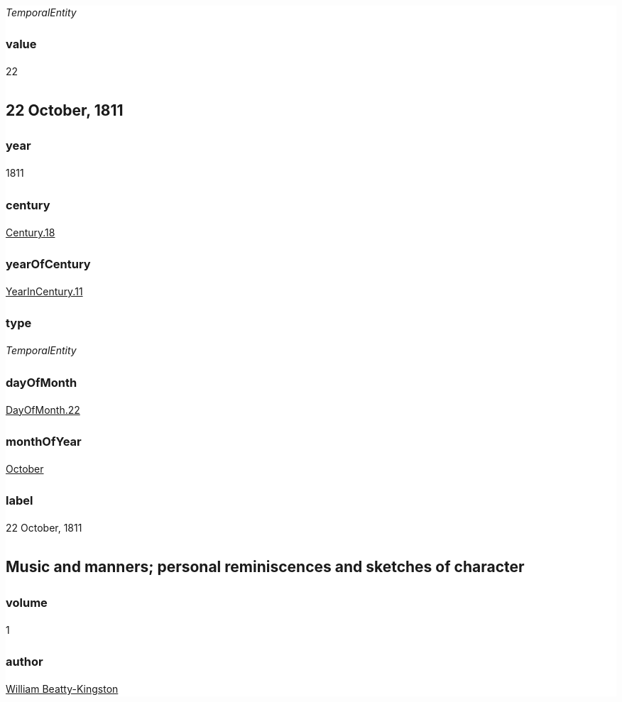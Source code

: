 
*TemporalEntity*

### value


22

## 22 October, 1811

### year


1811

### century


[Century.18](#Century.18)

### yearOfCentury


[YearInCentury.11](#YearInCentury.11)

### type


*TemporalEntity*

### dayOfMonth


[DayOfMonth.22](#DayOfMonth.22)

### monthOfYear


[October](#October)

### label


22 October, 1811

## Music and manners; personal reminiscences and sketches of character

### volume


1

### author


[William Beatty-Kingston](#William-Beatty-Kingston)
